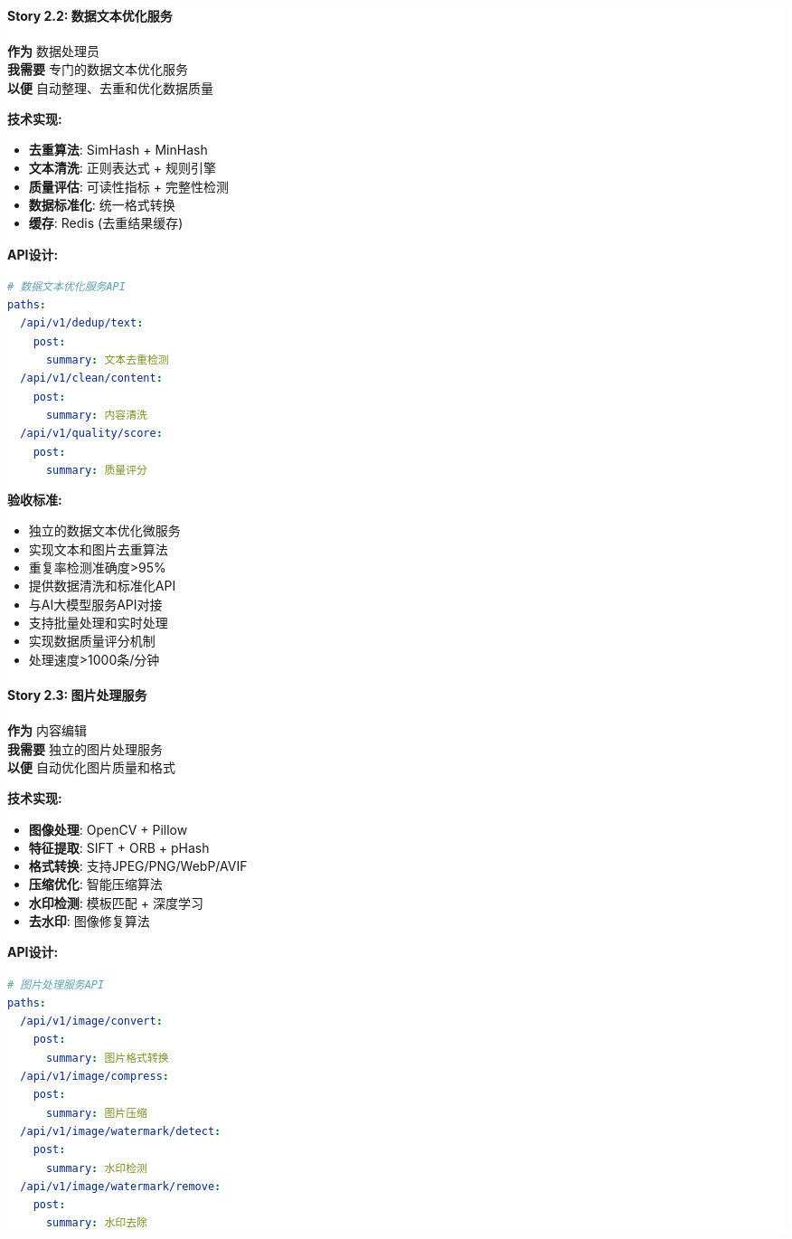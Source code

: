 #### Story 2.2: 数据文本优化服务
**作为** 数据处理员  
**我需要** 专门的数据文本优化服务  
**以便** 自动整理、去重和优化数据质量  

**技术实现:**
- **去重算法**: SimHash + MinHash
- **文本清洗**: 正则表达式 + 规则引擎
- **质量评估**: 可读性指标 + 完整性检测
- **数据标准化**: 统一格式转换
- **缓存**: Redis (去重结果缓存)

**API设计:**
```yaml
# 数据文本优化服务API
paths:
  /api/v1/dedup/text:
    post:
      summary: 文本去重检测
  /api/v1/clean/content:
    post:
      summary: 内容清洗
  /api/v1/quality/score:
    post:
      summary: 质量评分
```

**验收标准:**
- 独立的数据文本优化微服务
- 实现文本和图片去重算法
- 重复率检测准确度>95%
- 提供数据清洗和标准化API
- 与AI大模型服务API对接
- 支持批量处理和实时处理
- 实现数据质量评分机制
- 处理速度>1000条/分钟

#### Story 2.3: 图片处理服务
**作为** 内容编辑  
**我需要** 独立的图片处理服务  
**以便** 自动优化图片质量和格式  

**技术实现:**
- **图像处理**: OpenCV + Pillow
- **特征提取**: SIFT + ORB + pHash
- **格式转换**: 支持JPEG/PNG/WebP/AVIF
- **压缩优化**: 智能压缩算法
- **水印检测**: 模板匹配 + 深度学习
- **去水印**: 图像修复算法

**API设计:**
```yaml
# 图片处理服务API
paths:
  /api/v1/image/convert:
    post:
      summary: 图片格式转换
  /api/v1/image/compress:
    post:
      summary: 图片压缩
  /api/v1/image/watermark/detect:
    post:
      summary: 水印检测
  /api/v1/image/watermark/remove:
    post:
      summary: 水印去除
```